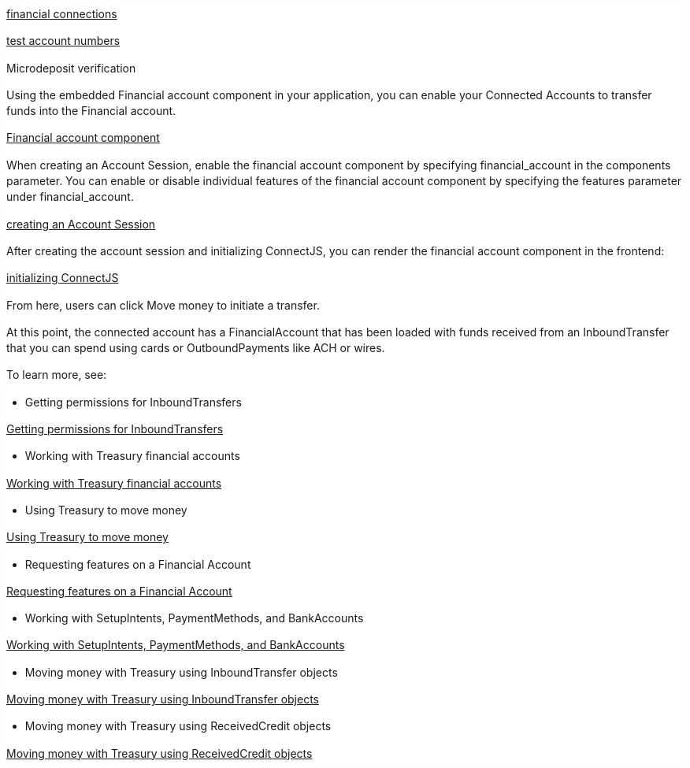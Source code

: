 [financial connections](/financial-connections)

[test account numbers](/payments/ach-debit/set-up-payment?platform=web&payment-ui=stripe-hosted#test-account-numbers)

Microdeposit verification

Using the embedded Financial account component in your application, you can enable your Connected Accounts to transfer funds into the Financial account.

[Financial account component](/connect/supported-embedded-components/financial-account)

When creating an Account Session, enable the financial account component by specifying financial_account in the components parameter. You can enable or disable individual features of the financial account component by specifying the features parameter under financial_account.

[creating an Account Session](/api/account_sessions/create)

After creating the account session and initializing ConnectJS, you can render the financial account component in the frontend:

[initializing ConnectJS](/connect/get-started-connect-embedded-components#account-sessions)

From here, users can click Move money to initiate a transfer.

At this point, the connected account has a FinancialAccount that has been loaded with funds received from an InboundTransfer that you can spend using cards or OutboundPayments like ACH or wires.

To learn more, see:

- Getting permissions for InboundTransfers

[Getting permissions for InboundTransfers](/treasury/moving-money/working-with-bankaccount-objects#permissions)

- Working with Treasury financial accounts

[Working with Treasury financial accounts](/treasury/account-management/financial-accounts)

- Using Treasury to move money

[Using Treasury to move money](/treasury/examples/moving-money#microdeposits)

- Requesting features on a Financial Account

[Requesting features on a Financial Account](/treasury/account-management/financial-account-features#available-features)

- Working with SetupIntents, PaymentMethods, and BankAccounts

[Working with SetupIntents, PaymentMethods, and BankAccounts](/treasury/moving-money/working-with-bankaccount-objects)

- Moving money with Treasury using InboundTransfer objects

[Moving money with Treasury using InboundTransfer objects](/treasury/moving-money/financial-accounts/into/inbound-transfers)

- Moving money with Treasury using ReceivedCredit objects

[Moving money with Treasury using ReceivedCredit objects](/treasury/moving-money/financial-accounts/into/received-credits)
